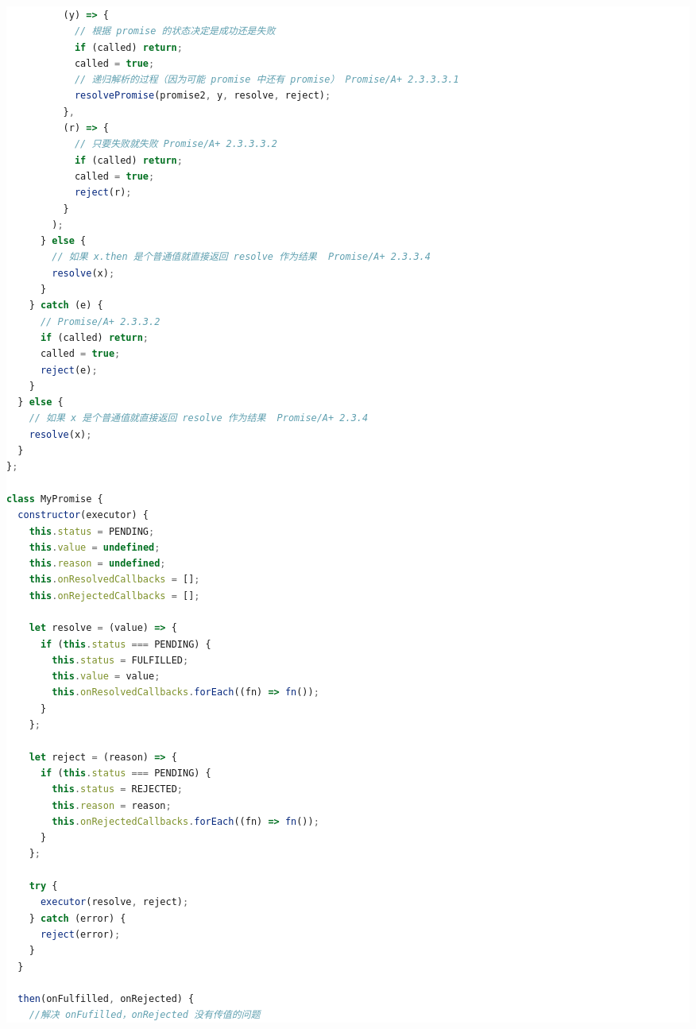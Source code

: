 ```js
          (y) => {
            // 根据 promise 的状态决定是成功还是失败
            if (called) return;
            called = true;
            // 递归解析的过程（因为可能 promise 中还有 promise） Promise/A+ 2.3.3.3.1
            resolvePromise(promise2, y, resolve, reject);
          },
          (r) => {
            // 只要失败就失败 Promise/A+ 2.3.3.3.2
            if (called) return;
            called = true;
            reject(r);
          }
        );
      } else {
        // 如果 x.then 是个普通值就直接返回 resolve 作为结果  Promise/A+ 2.3.3.4
        resolve(x);
      }
    } catch (e) {
      // Promise/A+ 2.3.3.2
      if (called) return;
      called = true;
      reject(e);
    }
  } else {
    // 如果 x 是个普通值就直接返回 resolve 作为结果  Promise/A+ 2.3.4
    resolve(x);
  }
};

class MyPromise {
  constructor(executor) {
    this.status = PENDING;
    this.value = undefined;
    this.reason = undefined;
    this.onResolvedCallbacks = [];
    this.onRejectedCallbacks = [];

    let resolve = (value) => {
      if (this.status === PENDING) {
        this.status = FULFILLED;
        this.value = value;
        this.onResolvedCallbacks.forEach((fn) => fn());
      }
    };

    let reject = (reason) => {
      if (this.status === PENDING) {
        this.status = REJECTED;
        this.reason = reason;
        this.onRejectedCallbacks.forEach((fn) => fn());
      }
    };

    try {
      executor(resolve, reject);
    } catch (error) {
      reject(error);
    }
  }

  then(onFulfilled, onRejected) {
    //解决 onFufilled，onRejected 没有传值的问题
```